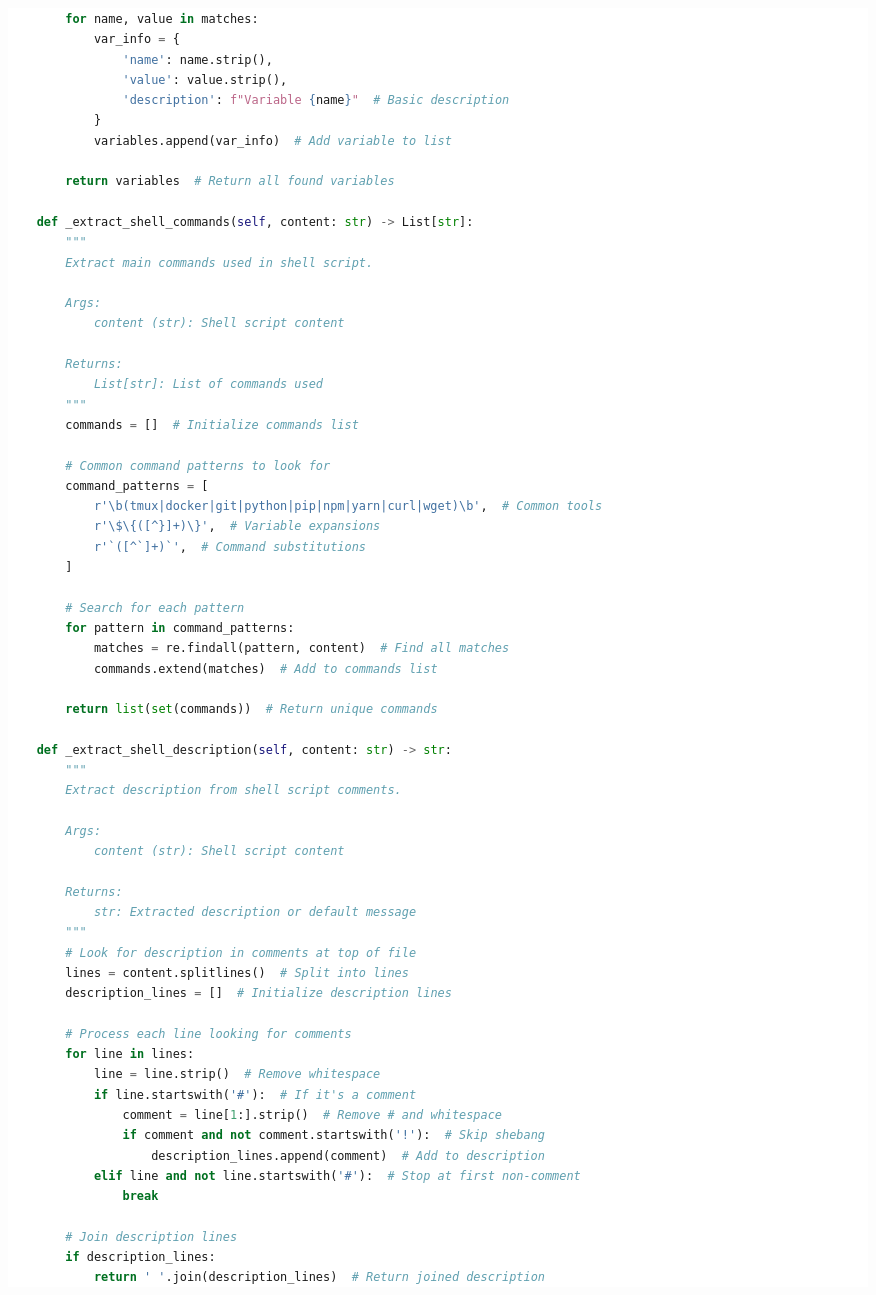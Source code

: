 ```python
        for name, value in matches:
            var_info = {
                'name': name.strip(),
                'value': value.strip(),
                'description': f"Variable {name}"  # Basic description
            }
            variables.append(var_info)  # Add variable to list
            
        return variables  # Return all found variables
        
    def _extract_shell_commands(self, content: str) -> List[str]:
        """
        Extract main commands used in shell script.
        
        Args:
            content (str): Shell script content
            
        Returns:
            List[str]: List of commands used
        """
        commands = []  # Initialize commands list
        
        # Common command patterns to look for
        command_patterns = [
            r'\b(tmux|docker|git|python|pip|npm|yarn|curl|wget)\b',  # Common tools
            r'\$\{([^}]+)\}',  # Variable expansions
            r'`([^`]+)`',  # Command substitutions
        ]
        
        # Search for each pattern
        for pattern in command_patterns:
            matches = re.findall(pattern, content)  # Find all matches
            commands.extend(matches)  # Add to commands list
            
        return list(set(commands))  # Return unique commands
        
    def _extract_shell_description(self, content: str) -> str:
        """
        Extract description from shell script comments.
        
        Args:
            content (str): Shell script content
            
        Returns:
            str: Extracted description or default message
        """
        # Look for description in comments at top of file
        lines = content.splitlines()  # Split into lines
        description_lines = []  # Initialize description lines
        
        # Process each line looking for comments
        for line in lines:
            line = line.strip()  # Remove whitespace
            if line.startswith('#'):  # If it's a comment
                comment = line[1:].strip()  # Remove # and whitespace
                if comment and not comment.startswith('!'):  # Skip shebang
                    description_lines.append(comment)  # Add to description
            elif line and not line.startswith('#'):  # Stop at first non-comment
                break
                
        # Join description lines
        if description_lines:
            return ' '.join(description_lines)  # Return joined description
```